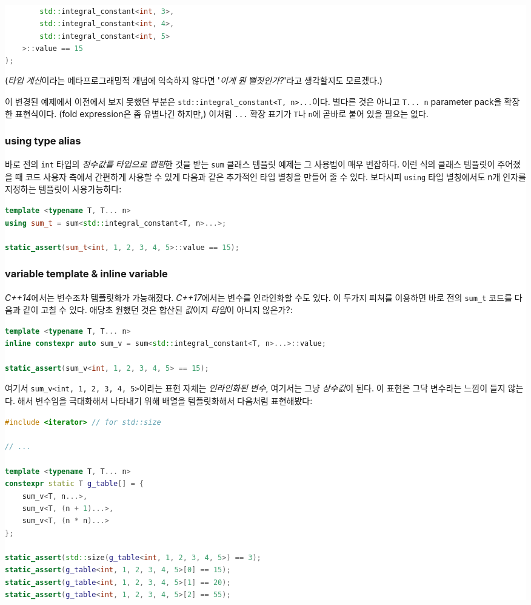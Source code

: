 ```c++
        std::integral_constant<int, 3>,
        std::integral_constant<int, 4>,
        std::integral_constant<int, 5>
    >::value == 15
);
```

(*타입 계산*이라는 메타프로그래밍적 개념에 익숙하지 않다면 '*이게 뭔 뻘짓인가?*'라고 생각할지도 모르겠다.)

이 변경된 예제에서 이전에서 보지 못했던 부분은 `std::integral_constant<T, n>...`이다. 별다른 것은 아니고 `T... n` parameter pack을 확장한 표현식이다. (fold expression은 좀 유별나긴 하지만,) 이처럼 `...` 확장 표기가 `T`나 `n`에 곧바로 붙어 있을 필요는 없다.

### using type alias

바로 전의 `int` 타입의 *정수값를 타입으로 랩핑*한 것을 받는 `sum` 클래스 템플릿 예제는 그 사용법이 매우 번잡하다. 이런 식의 클래스 템플릿이 주어졌을 때 코드 사용자 측에서 간편하게 사용할 수 있게 다음과 같은 추가적인 타입 별칭을 만들어 줄 수 있다. 보다시피 `using` 타입 별칭에서도 n개 인자를 지정하는 템플릿이 사용가능하다:

```c++
template <typename T, T... n>
using sum_t = sum<std::integral_constant<T, n>...>;

static_assert(sum_t<int, 1, 2, 3, 4, 5>::value == 15);
```

### variable template & inline variable

*C++14*에서는 변수조차 템플릿화가 가능해졌다. *C++17*에서는 변수를 인라인화할 수도 있다. 이 두가지 피쳐를 이용하면 바로 전의 `sum_t` 코드를 다음과 같이 고칠 수 있다. 애당초 원했던 것은 합산된 *값*이지 *타입*이 아니지 않은가?:

```c++
template <typename T, T... n>
inline constexpr auto sum_v = sum<std::integral_constant<T, n>...>::value;

static_assert(sum_v<int, 1, 2, 3, 4, 5> == 15);
```

여기서 `sum_v<int, 1, 2, 3, 4, 5>`이라는 표현 자체는 *인라인화된 변수*, 여기서는 그냥 *상수값*이 된다. 이 표현은 그닥 변수라는 느낌이 들지 않는다. 해서 변수임을 극대화해서 나타내기 위해 배열을 템플릿화해서 다음처럼 표현해봤다:

```c++
#include <iterator> // for std::size

// ...

template <typename T, T... n>
constexpr static T g_table[] = {
    sum_v<T, n...>,
    sum_v<T, (n + 1)...>,
    sum_v<T, (n * n)...>
};

static_assert(std::size(g_table<int, 1, 2, 3, 4, 5>) == 3);
static_assert(g_table<int, 1, 2, 3, 4, 5>[0] == 15);
static_assert(g_table<int, 1, 2, 3, 4, 5>[1] == 20);
static_assert(g_table<int, 1, 2, 3, 4, 5>[2] == 55);
```
